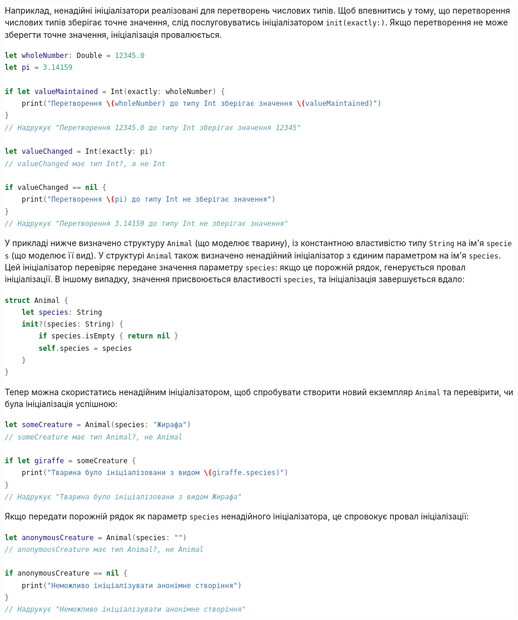 Наприклад, ненадійні ініціалізатори реалізовані для перетворень числових типів. Щоб впевнитись у тому, що перетворення числових типів зберігає точне значення, слід послуговуватись ініціалізатором `init(exactly:)`. Якщо перетворення не може зберегти точне значення, ініціалізація провалюється.

```swift
let wholeNumber: Double = 12345.0
let pi = 3.14159

if let valueMaintained = Int(exactly: wholeNumber) {
    print("Перетворення \(wholeNumber) до типу Int зберігає значення \(valueMaintained)")
}
// Надрукує "Перетворення 12345.0 до типу Int зберігає значення 12345"

let valueChanged = Int(exactly: pi)
// valueChanged має тип Int?, а не Int

if valueChanged == nil {
    print("Перетворення \(pi) до типу Int не зберігає значення")
}
// Надрукує "Перетворення 3.14159 до типу Int не зберігає значення"
```

У прикладі нижче визначено структуру `Animal` \(що моделює тварину\), із константною властивістю типу `String` на ім'я `species` \(що моделює її вид\). У структурі `Animal` також визначено ненадійний ініціалізатор з єдиним параметром на ім'я `species`. Цей ініціалізатор перевіряє передане значення параметру `species`: якщо це порожній рядок, генерується провал ініціалізації. В іншому випадку, значення присвоюється властивості `species`, та ініціалізація завершується вдало:

```swift
struct Animal {
    let species: String
    init?(species: String) {
        if species.isEmpty { return nil }
        self.species = species
    }
}
```

Тепер можна скористатись ненадійним ініціалізатором, щоб спробувати створити новий екземпляр `Animal` та перевірити, чи була ініціалізація успішною:

```swift
let someCreature = Animal(species: "Жирафа")
// someCreature має тип Animal?, не Animal

if let giraffe = someCreature {
    print("Тварина було ініціалізовани з видом \(giraffe.species)")
}
// Надрукує "Тварина було ініціалізовани з видом Жирафа"
```

Якщо передати порожній рядок як параметр `species` ненадійного ініціалізатора, це спровокує провал ініціалізації:

```swift
let anonymousCreature = Animal(species: "")
// anonymousCreature має тип Animal?, не Animal

if anonymousCreature == nil {
    print("Неможливо ініціалізувати анонімне створіння")
}
// Надрукує "Неможливо ініціалізувати анонімне створіння"
```
